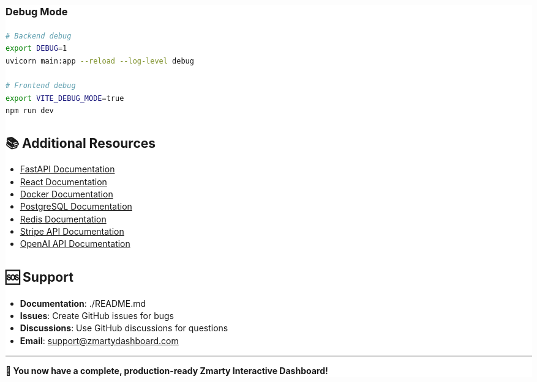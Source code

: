 ### Debug Mode

```bash
# Backend debug
export DEBUG=1
uvicorn main:app --reload --log-level debug

# Frontend debug
export VITE_DEBUG_MODE=true
npm run dev
```

## 📚 Additional Resources

- [FastAPI Documentation](https://fastapi.tiangolo.com/)
- [React Documentation](https://react.dev/)
- [Docker Documentation](https://docs.docker.com/)
- [PostgreSQL Documentation](https://www.postgresql.org/docs/)
- [Redis Documentation](https://redis.io/documentation)
- [Stripe API Documentation](https://stripe.com/docs/api)
- [OpenAI API Documentation](https://platform.openai.com/docs/)

## 🆘 Support

- **Documentation**: ./README.md
- **Issues**: Create GitHub issues for bugs
- **Discussions**: Use GitHub discussions for questions
- **Email**: support@zmartydashboard.com

---

**🎉 You now have a complete, production-ready Zmarty Interactive Dashboard!**